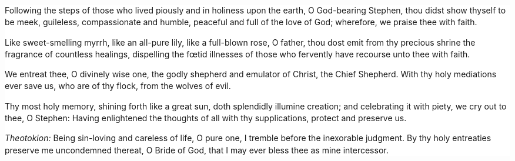 Following the steps of those who lived piously and in holiness upon the earth, O God-bearing Stephen, thou didst show thyself to be meek, guileless, compassionate and humble, peaceful and full of the love of God; wherefore, we praise thee with faith.

Like sweet-smelling myrrh, like an all-pure lily, like a full-blown rose, O father, thou dost emit from thy precious shrine the fragrance of countless healings, dispelling the fœtid illnesses of those who fervently have recourse unto thee with faith.

We entreat thee, O divinely wise one, the godly shepherd and emulator of Christ, the Chief Shepherd. With thy holy mediations ever save us, who are of thy flock, from the wolves of evil.

Thy most holy memory, shining forth like a great sun, doth splendidly illumine creation; and celebrating it with piety, we cry out to thee, O Stephen: Having enlightened the thoughts of all with thy supplications, protect and preserve us.

*Theotokion:* Being sin-loving and careless of life, O pure one, I tremble before the inexorable judgment. By thy holy entreaties preserve me uncondemned thereat, O Bride of God, that I may ever bless thee as mine intercessor.

